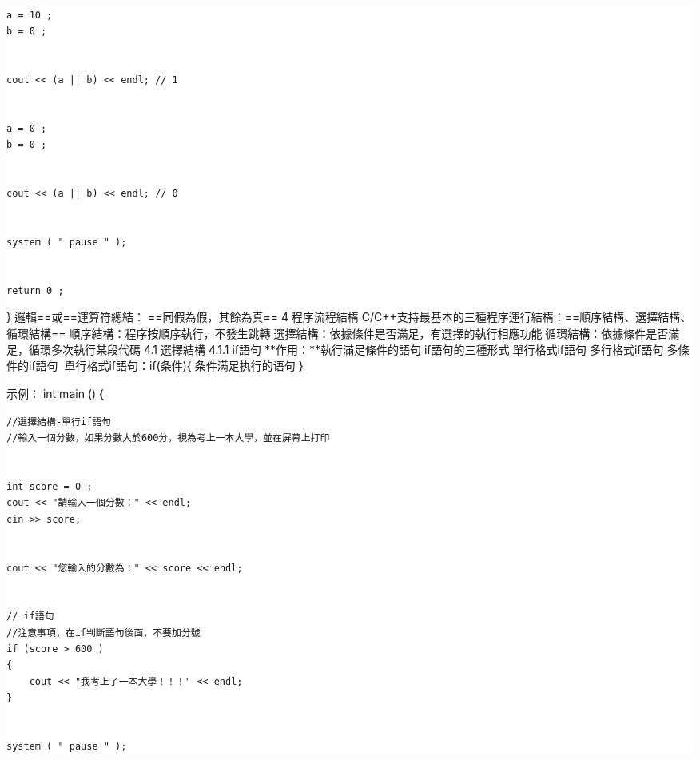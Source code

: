 
	a = 10 ;
	b = 0 ;


	cout << (a || b) << endl; // 1


	a = 0 ;
	b = 0 ;


	cout << (a || b) << endl; // 0


	system ( " pause " );


	return 0 ;
}
邏輯==或==運算符總結： ==同假為假，其餘為真==
4 程序流程結構
C/C++支持最基本的三種程序運行結構：==順序結構、選擇結構、循環結構==
順序結構：程序按順序執行，不發生跳轉
選擇結構：依據條件是否滿足，有選擇的執行相應功能
循環結構：依據條件是否滿足，循環多次執行某段代碼
4.1 選擇結構
4.1.1 if語句
**作用：**執行滿足條件的語句
if語句的三種形式
單行格式if語句
多行格式if語句
多條件的if語句
​
單行格式if語句：if(条件){ 条件满足执行的语句 }

示例：
int main () {


	//選擇結構-單行if語句
	//輸入一個分數，如果分數大於600分，視為考上一本大學，並在屏幕上打印


	int score = 0 ;
	cout << "請輸入一個分數：" << endl;
	cin >> score;


	cout << "您輸入的分數為：" << score << endl;


	// if語句
	//注意事項，在if判斷語句後面，不要加分號
	if (score > 600 )
	{
		cout << "我考上了一本大學！！！" << endl;
	}


	system ( " pause " );
